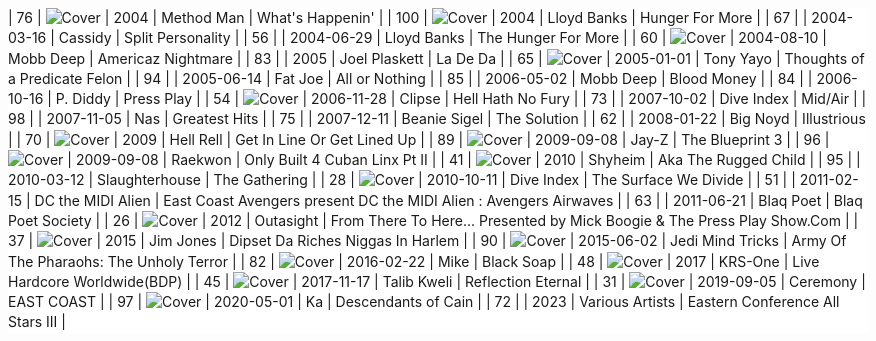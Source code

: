 | 76 | ![Cover](https://i.discogs.com/unfuYQTEDdgrKn5uVPR3Rjfj0P8uM6CUcRLIMPOeEps/rs:fit/g:sm/q:40/h:150/w:150/czM6Ly9kaXNjb2dz/LWRhdGFiYXNlLWlt/YWdlcy9SLTI2NzA2/Ny0xMDg3NjAwODY2/LmpwZw.jpeg) | 2004 | Method Man | What's Happenin' |
| 100 | ![Cover](https://i.discogs.com/CB8S9ECYGqePEyH12mfD9Y9aZr2hwlXd8jTHQQFFEAY/rs:fit/g:sm/q:40/h:150/w:150/czM6Ly9kaXNjb2dz/LWRhdGFiYXNlLWlt/YWdlcy9SLTI5NDI4/OS0xMjc1NTA5NTQy/LmpwZWc.jpeg) | 2004 | Lloyd Banks | Hunger For More |
| 67 |  | 2004-03-16 | Cassidy | Split Personality |
| 56 |  | 2004-06-29 | Lloyd Banks | The Hunger For More |
| 60 | ![Cover](https://i.discogs.com/p8UTP2iemDzcX0yR7hopyVoj2MGrfrljXpCnI_mcoGE/rs:fit/g:sm/q:40/h:150/w:150/czM6Ly9kaXNjb2dz/LWRhdGFiYXNlLWlt/YWdlcy9SLTMyNTk1/OS0xNTI2MTQ5MTg5/LTM3MjUuanBlZw.jpeg) | 2004-08-10 | Mobb Deep | Americaz Nightmare |
| 83 |  | 2005 | Joel Plaskett | La De Da |
| 65 | ![Cover](https://i.discogs.com/hKDrudSS7_A5ve6ydde3Xm35GziW4xWVLoPDZ2bbFfc/rs:fit/g:sm/q:40/h:150/w:150/czM6Ly9kaXNjb2dz/LWRhdGFiYXNlLWlt/YWdlcy9SLTQ3NTUw/My0xMzM4ODc0NDAz/LTEwOTguanBlZw.jpeg) | 2005-01-01 | Tony Yayo | Thoughts of a Predicate Felon |
| 94 |  | 2005-06-14 | Fat Joe | All or Nothing |
| 85 |  | 2006-05-02 | Mobb Deep | Blood Money |
| 84 |  | 2006-10-16 | P. Diddy | Press Play |
| 54 | ![Cover](https://i.discogs.com/d62BKUdlz-L1RE3eH9lVOnFuX5bVP5BDZFE-Tq0o6aI/rs:fit/g:sm/q:40/h:150/w:150/czM6Ly9kaXNjb2dz/LWRhdGFiYXNlLWlt/YWdlcy9SLTg0NTE1/OS0xNjczODgyOTE1/LTI3NTUuanBlZw.jpeg) | 2006-11-28 | Clipse | Hell Hath No Fury |
| 73 |  | 2007-10-02 | Dive Index | Mid/Air |
| 98 |  | 2007-11-05 | Nas | Greatest Hits |
| 75 |  | 2007-12-11 | Beanie Sigel | The Solution |
| 62 |  | 2008-01-22 | Big Noyd | Illustrious |
| 70 | ![Cover](https://i.discogs.com/xqSpT8XYj2aqmhHqLNJQi-CI3niScv7cVWXMfbornPw/rs:fit/g:sm/q:40/h:150/w:150/czM6Ly9kaXNjb2dz/LWRhdGFiYXNlLWlt/YWdlcy9SLTM2NDc4/ODEtMTMzODc3MTgx/Ny00ODQ3LmpwZWc.jpeg) | 2009 | Hell Rell | Get In Line Or Get Lined Up |
| 89 | ![Cover](https://i.discogs.com/erZSxkEgTOZO0TUqGrPhZAbSz8_SGtuF0g7NwNWeyF8/rs:fit/g:sm/q:40/h:150/w:150/czM6Ly9kaXNjb2dz/LWRhdGFiYXNlLWlt/YWdlcy9SLTE5MTE3/NjAtMTQ5NjcxMDI2/OC02NzM2LmpwZWc.jpeg) | 2009-09-08 | Jay-Z | The Blueprint 3 |
| 96 | ![Cover](https://i.discogs.com/i_lCvWjF1b2dCMoiSBLvJiliHS1TVwv3ExfvkS6h6cc/rs:fit/g:sm/q:40/h:150/w:150/czM6Ly9kaXNjb2dz/LWRhdGFiYXNlLWlt/YWdlcy9SLTE5MjAw/MTctMTI1Mjc4NTkx/OC5qcGVn.jpeg) | 2009-09-08 | Raekwon | Only Built 4 Cuban Linx Pt II |
| 41 | ![Cover](https://i.discogs.com/_JgGjrnUtboSmGZzAqP5UebNjk2ksLRniNPLcZ0_jec/rs:fit/g:sm/q:40/h:150/w:150/czM6Ly9kaXNjb2dz/LWRhdGFiYXNlLWlt/YWdlcy9SLTE0Mjc4/MjY2LTE1NzEzMjc2/NDctMzU0OS5qcGVn.jpeg) | 2010 | Shyheim | Aka The Rugged Child |
| 95 |  | 2010-03-12 | Slaughterhouse | The Gathering |
| 28 | ![Cover](https://i.discogs.com/9Z9H7p0cJFhFcamTe7bGUTwaxUkZoAnJvyItc1wY0B0/rs:fit/g:sm/q:40/h:150/w:150/czM6Ly9kaXNjb2dz/LWRhdGFiYXNlLWlt/YWdlcy9SLTQzOTc4/MzMtMTM2MzgwNzI0/NC01NDQ1LmpwZWc.jpeg) | 2010-10-11 | Dive Index | The Surface We Divide |
| 51 |  | 2011-02-15 | DC the MIDI Alien | East Coast Avengers present DC the MIDI Alien : Avengers Airwaves |
| 63 |  | 2011-06-21 | Blaq Poet | Blaq Poet Society |
| 26 | ![Cover](https://i.discogs.com/MABpyy9DvT5NUnmNDgP8vKmNrWAIqMbLgQdc9FwqpOY/rs:fit/g:sm/q:40/h:150/w:150/czM6Ly9kaXNjb2dz/LWRhdGFiYXNlLWlt/YWdlcy9SLTQ0NDc3/NDgtMTM2NTE2MTcw/OC04NzkyLmpwZWc.jpeg) | 2012 | Outasight | From There To Here... Presented by Mick Boogie &amp; The Press Play Show.Com |
| 37 | ![Cover](https://i.discogs.com/Pm275wGkHRD26G-EwPrpOrPzQxeh_9E3WmMOiVIHJmA/rs:fit/g:sm/q:40/h:150/w:150/czM6Ly9kaXNjb2dz/LWRhdGFiYXNlLWlt/YWdlcy9SLTc3MTUx/NzQtMTQ0NzI5NDM0/NS0xMDA0LmpwZWc.jpeg) | 2015 | Jim Jones | Dipset Da Riches Niggas In Harlem |
| 90 | ![Cover](https://i.discogs.com/fYcSPa4qbCTqpBWbGAUHIZJDBvgBno00Q3NMh0dCTLk/rs:fit/g:sm/q:40/h:150/w:150/czM6Ly9kaXNjb2dz/LWRhdGFiYXNlLWlt/YWdlcy9SLTMxNjM1/NC0xMTc3MDE4NDUz/LmpwZWc.jpeg) | 2015-06-02 | Jedi Mind Tricks | Army Of The Pharaohs: The Unholy Terror |
| 82 | ![Cover](https://i.discogs.com/SWm_DdMsHfvaJSK2JQC7FJVE1144zcVuYEYqXYMSBQA/rs:fit/g:sm/q:40/h:150/w:150/czM6Ly9kaXNjb2dz/LWRhdGFiYXNlLWlt/YWdlcy9SLTI1MTAz/MTg1LTE2Njc5NjA0/MTItODE3Mi5qcGVn.jpeg) | 2016-02-22 | Mike | Black Soap |
| 48 | ![Cover](https://i.discogs.com/92huzkbHJ36a7jcsNuENTtzV5zRjpIEcsrQmDCGmW9A/rs:fit/g:sm/q:40/h:150/w:150/czM6Ly9kaXNjb2dz/LWRhdGFiYXNlLWlt/YWdlcy9SLTEyMTM2/NjE3LTE1MzMyMzM4/NDktOTU2OC5wbmc.jpeg) | 2017 | KRS-One | Live Hardcore Worldwide(BDP) |
| 45 | ![Cover](https://i.discogs.com/V4O1DQRCgWVzUTHUC34QC5KQUCMbFKPb-ZPhJJdkIoM/rs:fit/g:sm/q:40/h:150/w:150/czM6Ly9kaXNjb2dz/LWRhdGFiYXNlLWlt/YWdlcy9SLTExMTQ2/MzAwLTE1MTA2OTYw/MzktNTEzMy5qcGVn.jpeg) | 2017-11-17 | Talib Kweli | Reflection Eternal |
| 31 | ![Cover](https://i.discogs.com/M2hKEbfz_nfeZncBB9VctCCw80tRP64WGQERO1kKY48/rs:fit/g:sm/q:40/h:150/w:150/czM6Ly9kaXNjb2dz/LWRhdGFiYXNlLWlt/YWdlcy9SLTE0MTI1/MzA3LTE1NjgzMTEz/MTUtMjEwNC5qcGVn.jpeg) | 2019-09-05 | Ceremony | EAST COAST |
| 97 | ![Cover](https://i.discogs.com/knSQOayGICjDmrU6rullu31U-Bx_30z3iFBmQRGG8fM/rs:fit/g:sm/q:40/h:150/w:150/czM6Ly9kaXNjb2dz/LWRhdGFiYXNlLWlt/YWdlcy9SLTE1MzIy/NDgzLTE1ODk3MjEz/NTctMzg1Ni53ZWJw.jpeg) | 2020-05-01 | Ka | Descendants of Cain |
| 72 |  | 2023 | Various Artists | Eastern Conference All Stars III |